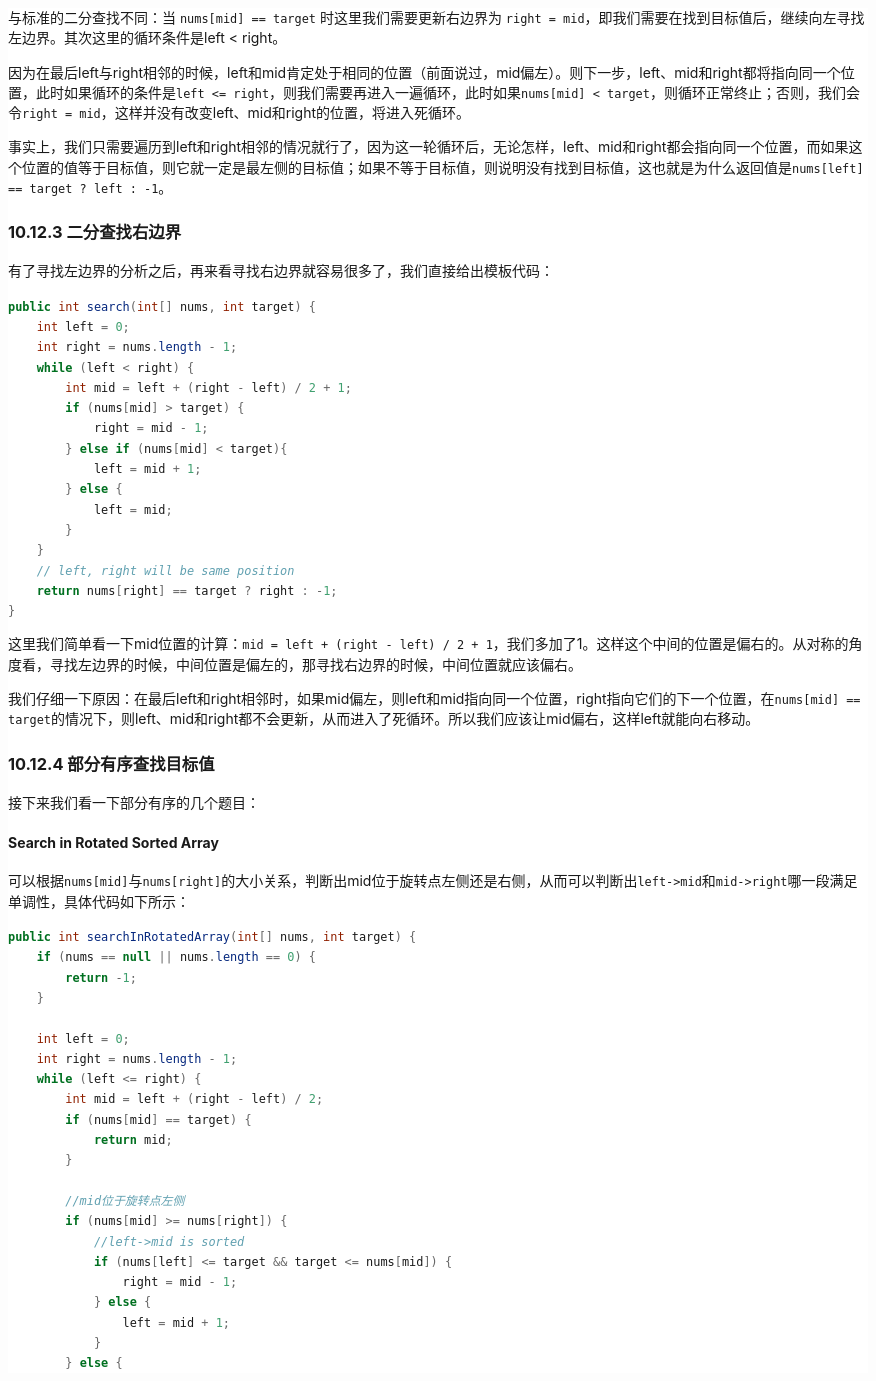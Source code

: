 与标准的二分查找不同：当 `nums[mid] == target` 时这里我们需要更新右边界为 `right = mid`，即我们需要在找到目标值后，继续向左寻找左边界。其次这里的循环条件是left < right。

因为在最后left与right相邻的时候，left和mid肯定处于相同的位置（前面说过，mid偏左）。则下一步，left、mid和right都将指向同一个位置，此时如果循环的条件是`left <= right`，则我们需要再进入一遍循环，此时如果`nums[mid] < target`，则循环正常终止；否则，我们会令`right = mid`，这样并没有改变left、mid和right的位置，将进入死循环。

事实上，我们只需要遍历到left和right相邻的情况就行了，因为这一轮循环后，无论怎样，left、mid和right都会指向同一个位置，而如果这个位置的值等于目标值，则它就一定是最左侧的目标值；如果不等于目标值，则说明没有找到目标值，这也就是为什么返回值是`nums[left] == target ? left : -1`。

### 10.12.3 二分查找右边界
有了寻找左边界的分析之后，再来看寻找右边界就容易很多了，我们直接给出模板代码：
```Java
public int search(int[] nums, int target) {
    int left = 0;
    int right = nums.length - 1;
    while (left < right) {
        int mid = left + (right - left) / 2 + 1;
        if (nums[mid] > target) {
            right = mid - 1;
        } else if (nums[mid] < target){
            left = mid + 1;
        } else {
            left = mid;
        }
    }
    // left, right will be same position
    return nums[right] == target ? right : -1;
}
```
这里我们简单看一下mid位置的计算：`mid = left + (right - left) / 2 + 1`，我们多加了1。这样这个中间的位置是偏右的。从对称的角度看，寻找左边界的时候，中间位置是偏左的，那寻找右边界的时候，中间位置就应该偏右。

我们仔细一下原因：在最后left和right相邻时，如果mid偏左，则left和mid指向同一个位置，right指向它们的下一个位置，在`nums[mid] == target`的情况下，则left、mid和right都不会更新，从而进入了死循环。所以我们应该让mid偏右，这样left就能向右移动。

### 10.12.4 部分有序查找目标值
接下来我们看一下部分有序的几个题目：

#### Search	in Rotated Sorted Array
可以根据`nums[mid]`与`nums[right]`的大小关系，判断出mid位于旋转点左侧还是右侧，从而可以判断出`left->mid`和`mid->right`哪一段满足单调性，具体代码如下所示：
```Java
public int searchInRotatedArray(int[] nums, int target) {
    if (nums == null || nums.length == 0) {
        return -1;
    }

    int left = 0;
    int right = nums.length - 1;
    while (left <= right) {
        int mid = left + (right - left) / 2;
        if (nums[mid] == target) {
            return mid;
        }

        //mid位于旋转点左侧
        if (nums[mid] >= nums[right]) {
            //left->mid is sorted
            if (nums[left] <= target && target <= nums[mid]) {
                right = mid - 1;
            } else {
                left = mid + 1;
            }
        } else {
```